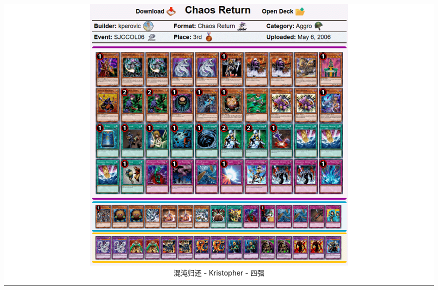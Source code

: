 <center>
    <img src = "3-2.png"
         width = "60%">
    <br>
    混沌归还 - Kristopher - 四强
</center>

---

<center>